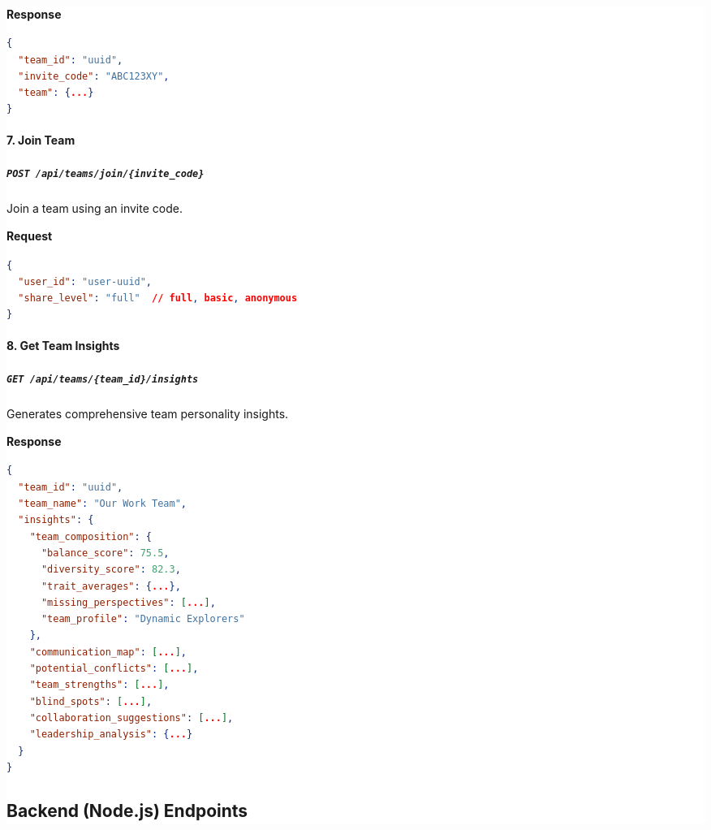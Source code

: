**Response**
```json
{
  "team_id": "uuid",
  "invite_code": "ABC123XY",
  "team": {...}
}
```

#### 7. Join Team

##### `POST /api/teams/join/{invite_code}`

Join a team using an invite code.

**Request**
```json
{
  "user_id": "user-uuid",
  "share_level": "full"  // full, basic, anonymous
}
```

#### 8. Get Team Insights

##### `GET /api/teams/{team_id}/insights`

Generates comprehensive team personality insights.

**Response**
```json
{
  "team_id": "uuid",
  "team_name": "Our Work Team",
  "insights": {
    "team_composition": {
      "balance_score": 75.5,
      "diversity_score": 82.3,
      "trait_averages": {...},
      "missing_perspectives": [...],
      "team_profile": "Dynamic Explorers"
    },
    "communication_map": [...],
    "potential_conflicts": [...],
    "team_strengths": [...],
    "blind_spots": [...],
    "collaboration_suggestions": [...],
    "leadership_analysis": {...}
  }
}
```

## Backend (Node.js) Endpoints
